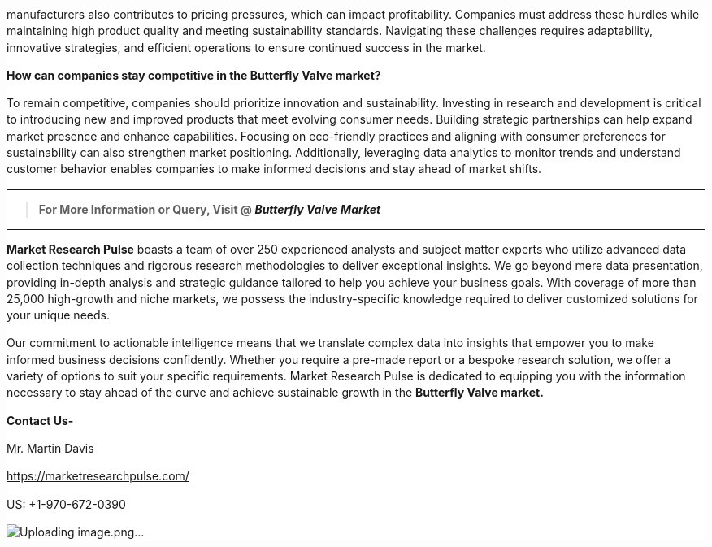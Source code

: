 manufacturers also contributes to pricing pressures, which can impact profitability. Companies must address these hurdles while maintaining high product quality and meeting sustainability standards. Navigating these challenges requires adaptability, innovative strategies, and efficient operations to ensure continued success in the market.</p><p><strong>How can companies stay competitive in the Butterfly Valve market?</strong></p><p>To remain competitive, companies should prioritize innovation and sustainability. Investing in research and development is critical to introducing new and improved products that meet evolving consumer needs. Building strategic partnerships can help expand market presence and enhance capabilities. Focusing on eco-friendly practices and aligning with consumer preferences for sustainability can also strengthen market positioning. Additionally, leveraging data analytics to monitor trends and understand customer behavior enables companies to make informed decisions and stay ahead of market shifts.</p><hr /><blockquote><p><strong>For More Information or Query, Visit @&nbsp;<em><a href="https://marketresearchpulse.com/report/69020/butterfly-valve-market?utm_source=Linkedin&utm_medium=0112">Butterfly Valve Market</a></em></strong></p></blockquote><hr /><p><strong>Market Research Pulse</strong> boasts a team of over 250 experienced analysts and subject matter experts who utilize advanced data collection techniques and rigorous research methodologies to deliver exceptional insights. We go beyond mere data presentation, providing in-depth analysis and strategic guidance tailored to help you achieve your business goals. With coverage of more than 25,000 high-growth and niche markets, we possess the industry-specific knowledge required to deliver customized solutions for your unique needs.</p><p>Our commitment to actionable intelligence means that we translate complex data into insights that empower you to make informed business decisions confidently. Whether you require a pre-made report or a bespoke research solution, we offer a variety of options to suit your specific requirements. Market Research Pulse is dedicated to equipping you with the information necessary to stay ahead of the curve and achieve sustainable growth in the <strong>Butterfly Valve market.</strong></p><p><strong>Contact Us-</strong></p><p>Mr. Martin Davis</p><p>https://marketresearchpulse.com/</p><p>US: +1-970-672-0390</p>
![Uploading image.png…]()
